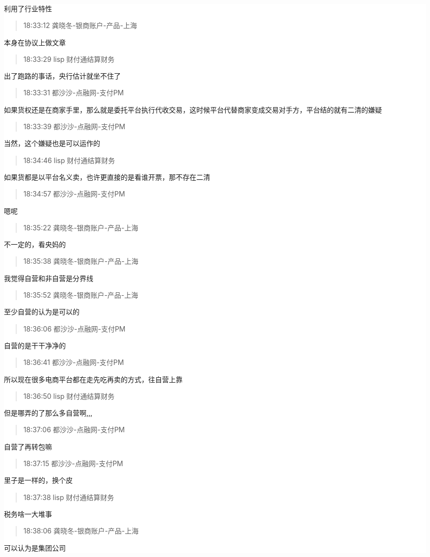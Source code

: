 利用了行业特性  
   
> 18:33:12  龚晓冬-银商账户-产品-上海  
   
本身在协议上做文章  
   
> 18:33:29  lisp 财付通结算财务  
   
出了跑路的事话，央行估计就坐不住了  
   
> 18:33:31  都沙沙-点融网-支付PM  
   
如果货权还是在商家手里，那么就是委托平台执行代收交易，这时候平台代替商家变成交易对手方，平台结的就有二清的嫌疑  
   
> 18:33:39  都沙沙-点融网-支付PM  
   
当然，这个嫌疑也是可以运作的  
   
> 18:34:46  lisp 财付通结算财务  
   
如果货都是以平台名义卖，也许更直接的是看谁开票，那不存在二清  
   
> 18:34:57  都沙沙-点融网-支付PM  
   
嗯呢  
   
> 18:35:22  龚晓冬-银商账户-产品-上海  
   
不一定的，看央妈的  
   
> 18:35:38  龚晓冬-银商账户-产品-上海  
   
我觉得自营和非自营是分界线  
   
> 18:35:52  龚晓冬-银商账户-产品-上海  
   
至少自营的认为是可以的  
   
> 18:36:06  都沙沙-点融网-支付PM  
   
自营的是干干净净的  
   
> 18:36:41  都沙沙-点融网-支付PM  
   
所以现在很多电商平台都在走先吃再卖的方式，往自营上靠  
   
> 18:36:50  lisp 财付通结算财务  
   
但是哪弄的了那么多自营啊,,,  
   
> 18:37:06  都沙沙-点融网-支付PM  
   
自营了再转包嘛  
   
> 18:37:15  都沙沙-点融网-支付PM  
   
里子是一样的，换个皮  
   
> 18:37:38  lisp 财付通结算财务  
   
税务啥一大堆事  
   
> 18:38:06  龚晓冬-银商账户-产品-上海  
   
可以认为是集团公司  
   